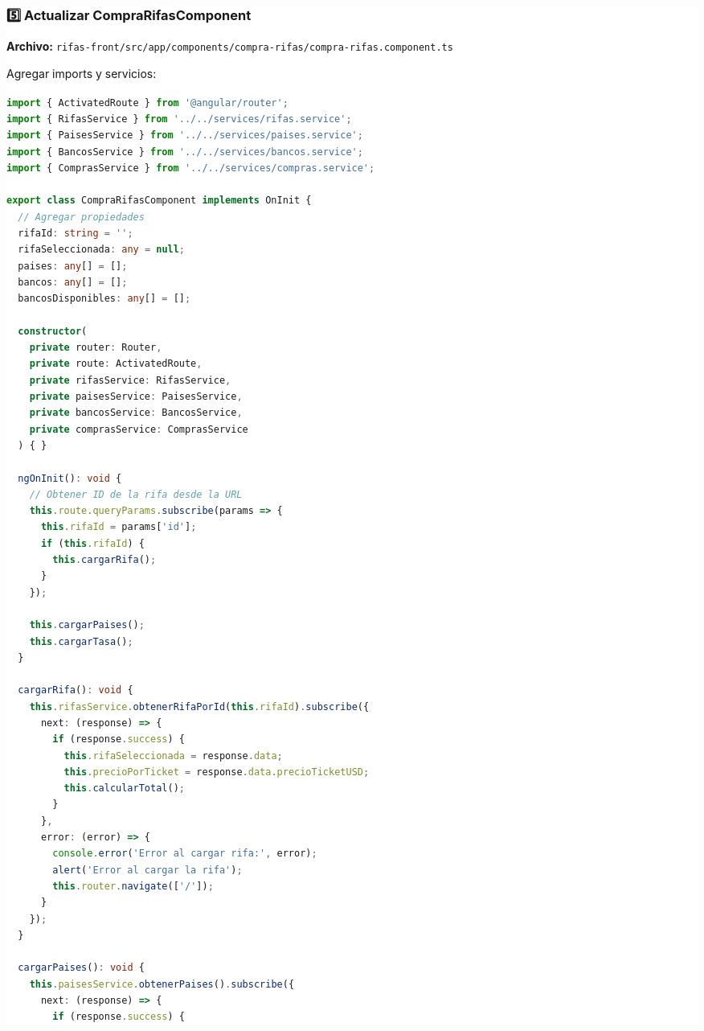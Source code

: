 
### 5️⃣ Actualizar CompraRifasComponent

**Archivo:** `rifas-front/src/app/components/compra-rifas/compra-rifas.component.ts`

Agregar imports y servicios:

```typescript
import { ActivatedRoute } from '@angular/router';
import { RifasService } from '../../services/rifas.service';
import { PaisesService } from '../../services/paises.service';
import { BancosService } from '../../services/bancos.service';
import { ComprasService } from '../../services/compras.service';

export class CompraRifasComponent implements OnInit {
  // Agregar propiedades
  rifaId: string = '';
  rifaSeleccionada: any = null;
  paises: any[] = [];
  bancos: any[] = [];
  bancosDisponibles: any[] = [];
  
  constructor(
    private router: Router,
    private route: ActivatedRoute,
    private rifasService: RifasService,
    private paisesService: PaisesService,
    private bancosService: BancosService,
    private comprasService: ComprasService
  ) { }

  ngOnInit(): void {
    // Obtener ID de la rifa desde la URL
    this.route.queryParams.subscribe(params => {
      this.rifaId = params['id'];
      if (this.rifaId) {
        this.cargarRifa();
      }
    });
    
    this.cargarPaises();
    this.cargarTasa();
  }

  cargarRifa(): void {
    this.rifasService.obtenerRifaPorId(this.rifaId).subscribe({
      next: (response) => {
        if (response.success) {
          this.rifaSeleccionada = response.data;
          this.precioPorTicket = response.data.precioTicketUSD;
          this.calcularTotal();
        }
      },
      error: (error) => {
        console.error('Error al cargar rifa:', error);
        alert('Error al cargar la rifa');
        this.router.navigate(['/']);
      }
    });
  }

  cargarPaises(): void {
    this.paisesService.obtenerPaises().subscribe({
      next: (response) => {
        if (response.success) {
```